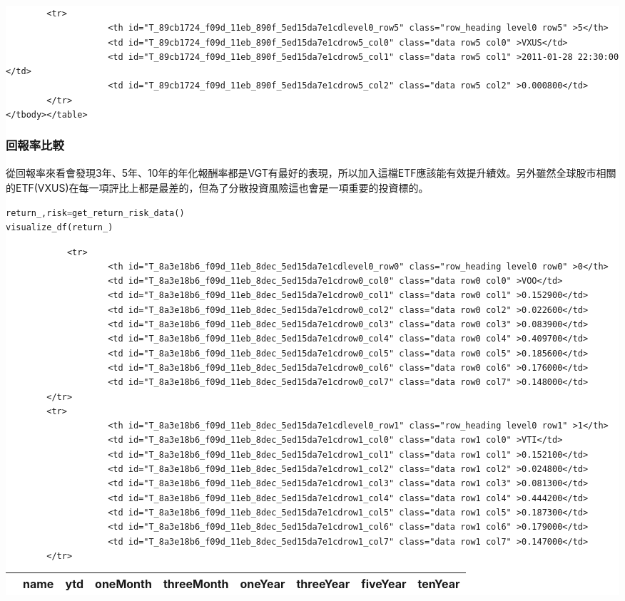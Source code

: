             <tr>
                        <th id="T_89cb1724_f09d_11eb_890f_5ed15da7e1cdlevel0_row5" class="row_heading level0 row5" >5</th>
                        <td id="T_89cb1724_f09d_11eb_890f_5ed15da7e1cdrow5_col0" class="data row5 col0" >VXUS</td>
                        <td id="T_89cb1724_f09d_11eb_890f_5ed15da7e1cdrow5_col1" class="data row5 col1" >2011-01-28 22:30:00</td>
                        <td id="T_89cb1724_f09d_11eb_890f_5ed15da7e1cdrow5_col2" class="data row5 col2" >0.000800</td>
            </tr>
    </tbody></table>



### 回報率比較
從回報率來看會發現3年、5年、10年的年化報酬率都是VGT有最好的表現，所以加入這檔ETF應該能有效提升績效。另外雖然全球股市相關的ETF(VXUS)在每一項評比上都是最差的，但為了分散投資風險這也會是一項重要的投資標的。


```python
return_,risk=get_return_risk_data()
visualize_df(return_)
```




<style  type="text/css" >
    #T_8a3e18b6_f09d_11eb_8dec_5ed15da7e1cd th {
          font-size: 16px;
    }    #T_8a3e18b6_f09d_11eb_8dec_5ed15da7e1cd td {
          font-size: 16px;
    }#T_8a3e18b6_f09d_11eb_8dec_5ed15da7e1cdrow0_col1,#T_8a3e18b6_f09d_11eb_8dec_5ed15da7e1cdrow1_col4,#T_8a3e18b6_f09d_11eb_8dec_5ed15da7e1cdrow2_col2,#T_8a3e18b6_f09d_11eb_8dec_5ed15da7e1cdrow2_col3,#T_8a3e18b6_f09d_11eb_8dec_5ed15da7e1cdrow2_col5,#T_8a3e18b6_f09d_11eb_8dec_5ed15da7e1cdrow2_col6,#T_8a3e18b6_f09d_11eb_8dec_5ed15da7e1cdrow2_col7{
            background-color:  yellow;
        }#T_8a3e18b6_f09d_11eb_8dec_5ed15da7e1cdrow5_col1,#T_8a3e18b6_f09d_11eb_8dec_5ed15da7e1cdrow5_col2,#T_8a3e18b6_f09d_11eb_8dec_5ed15da7e1cdrow5_col3,#T_8a3e18b6_f09d_11eb_8dec_5ed15da7e1cdrow5_col4,#T_8a3e18b6_f09d_11eb_8dec_5ed15da7e1cdrow5_col5,#T_8a3e18b6_f09d_11eb_8dec_5ed15da7e1cdrow5_col6,#T_8a3e18b6_f09d_11eb_8dec_5ed15da7e1cdrow5_col7{
            background-color:  red;
        }</style><table id="T_8a3e18b6_f09d_11eb_8dec_5ed15da7e1cd" ><thead>    <tr>        <th class="blank level0" ></th>        <th class="col_heading level0 col0" >name</th>        <th class="col_heading level0 col1" >ytd</th>        <th class="col_heading level0 col2" >oneMonth</th>        <th class="col_heading level0 col3" >threeMonth</th>        <th class="col_heading level0 col4" >oneYear</th>        <th class="col_heading level0 col5" >threeYear</th>        <th class="col_heading level0 col6" >fiveYear</th>        <th class="col_heading level0 col7" >tenYear</th>    </tr></thead><tbody>
                <tr>
                        <th id="T_8a3e18b6_f09d_11eb_8dec_5ed15da7e1cdlevel0_row0" class="row_heading level0 row0" >0</th>
                        <td id="T_8a3e18b6_f09d_11eb_8dec_5ed15da7e1cdrow0_col0" class="data row0 col0" >VOO</td>
                        <td id="T_8a3e18b6_f09d_11eb_8dec_5ed15da7e1cdrow0_col1" class="data row0 col1" >0.152900</td>
                        <td id="T_8a3e18b6_f09d_11eb_8dec_5ed15da7e1cdrow0_col2" class="data row0 col2" >0.022600</td>
                        <td id="T_8a3e18b6_f09d_11eb_8dec_5ed15da7e1cdrow0_col3" class="data row0 col3" >0.083900</td>
                        <td id="T_8a3e18b6_f09d_11eb_8dec_5ed15da7e1cdrow0_col4" class="data row0 col4" >0.409700</td>
                        <td id="T_8a3e18b6_f09d_11eb_8dec_5ed15da7e1cdrow0_col5" class="data row0 col5" >0.185600</td>
                        <td id="T_8a3e18b6_f09d_11eb_8dec_5ed15da7e1cdrow0_col6" class="data row0 col6" >0.176000</td>
                        <td id="T_8a3e18b6_f09d_11eb_8dec_5ed15da7e1cdrow0_col7" class="data row0 col7" >0.148000</td>
            </tr>
            <tr>
                        <th id="T_8a3e18b6_f09d_11eb_8dec_5ed15da7e1cdlevel0_row1" class="row_heading level0 row1" >1</th>
                        <td id="T_8a3e18b6_f09d_11eb_8dec_5ed15da7e1cdrow1_col0" class="data row1 col0" >VTI</td>
                        <td id="T_8a3e18b6_f09d_11eb_8dec_5ed15da7e1cdrow1_col1" class="data row1 col1" >0.152100</td>
                        <td id="T_8a3e18b6_f09d_11eb_8dec_5ed15da7e1cdrow1_col2" class="data row1 col2" >0.024800</td>
                        <td id="T_8a3e18b6_f09d_11eb_8dec_5ed15da7e1cdrow1_col3" class="data row1 col3" >0.081300</td>
                        <td id="T_8a3e18b6_f09d_11eb_8dec_5ed15da7e1cdrow1_col4" class="data row1 col4" >0.444200</td>
                        <td id="T_8a3e18b6_f09d_11eb_8dec_5ed15da7e1cdrow1_col5" class="data row1 col5" >0.187300</td>
                        <td id="T_8a3e18b6_f09d_11eb_8dec_5ed15da7e1cdrow1_col6" class="data row1 col6" >0.179000</td>
                        <td id="T_8a3e18b6_f09d_11eb_8dec_5ed15da7e1cdrow1_col7" class="data row1 col7" >0.147000</td>
            </tr>